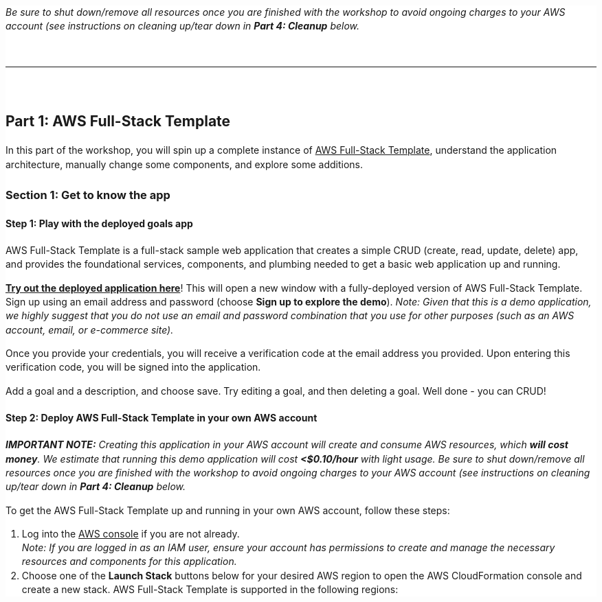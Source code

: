 *Be sure to shut down/remove all resources once you are finished with the workshop to avoid ongoing charges to your AWS account (see instructions on cleaning up/tear down in **Part 4: Cleanup** below.*

&nbsp;

---

&nbsp;

## Part 1: AWS Full-Stack Template

In this part of the workshop, you will spin up a complete instance of [AWS Full-Stack Template](https://github.com/awslabs/aws-full-stack-template), understand the application architecture, manually change some components, and explore some additions.


### Section 1: Get to know the app 

#### Step 1: Play with the deployed goals app

AWS Full-Stack Template is a full-stack sample web application that creates a simple CRUD (create, read, update, delete) app, and provides the foundational services, components, and plumbing needed to get a basic web application up and running. 

**[Try out the deployed application here](https://d2k5b8bzo1vefz.cloudfront.net/)**!  This will open a new window with a fully-deployed version of AWS Full-Stack Template.  Sign up using an email address and password (choose **Sign up to explore the demo**). 
*Note: Given that this is a demo application, we highly suggest that you do not use an email and password combination that you use for other purposes (such as an AWS account, email, or e-commerce site).*

Once you provide your credentials, you will receive a verification code at the email address you provided. Upon entering this verification code, you will be signed into the application.  

Add a goal and a description, and choose save.  Try editing a goal, and then deleting a goal.  Well done - you can CRUD!

#### Step 2: Deploy AWS Full-Stack Template in your own AWS account 

***IMPORTANT NOTE:** Creating this application in your AWS account will create and consume AWS resources, which **will cost money**.  We estimate that running this demo application will cost **<$0.10/hour** with light usage.  Be sure to shut down/remove all resources once you are finished with the workshop to avoid ongoing charges to your AWS account (see instructions on cleaning up/tear down in **Part 4: Cleanup** below.*
&nbsp;

To get the AWS Full-Stack Template up and running in your own AWS account, follow these steps:

1. Log into the [AWS console](https://console.aws.amazon.com/) if you are not already.  
*Note: If you are logged in as an IAM user, ensure your account has permissions to create and manage the necessary resources and components for this application.* 
2. Choose one of the **Launch Stack** buttons below for your desired AWS region to open the AWS CloudFormation console and create a new stack. AWS Full-Stack Template is supported in the following regions:
